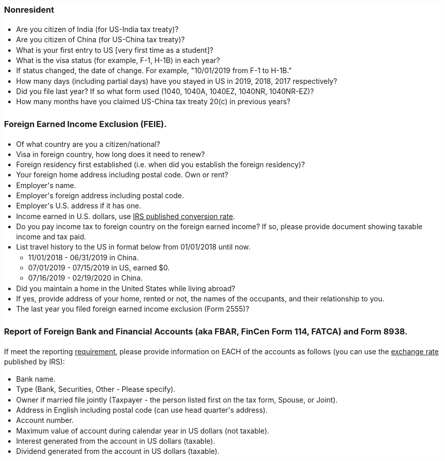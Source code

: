 ### Nonresident

   - Are you citizen of India (for US-India tax treaty)?
   - Are you citizen of China (for US-China tax treaty)?
   - What is your first entry to US [very first time as a student]?
   - What is the visa status (for example, F-1, H-1B) in each year?
   - If status changed, the date of change. For example, "10/01/2019 from F-1 to H-1B."
   - How many days (including partial days) have you stayed in US in 2019, 2018, 2017 respectively?
   - Did you file last year? If so what form used (1040, 1040A, 1040EZ, 1040NR, 1040NR-EZ)?
   - How many months have you claimed US-China tax treaty 20(c) in previous years?

### Foreign Earned Income Exclusion (FEIE).

   - Of what country are you a citizen/national?
   - Visa in foreign country, how long does it need to renew?
   - Foreign residency first established (i.e. when did you establish the foreign residency)?
   - Your foreign home address including postal code. Own or rent?
   - Employer's name.
   - Employer's foreign address including postal code.
   - Employer's U.S. address if it has one.
   - Income earned in U.S. dollars, use [IRS published conversion rate](https://www.irs.gov/individuals/international-taxpayers/yearly-average-currency-exchange-rates).
   - Do you pay income tax to foreign country on the foreign earned income? If so, please provide document showing taxable income and tax paid.
   - List travel history to the US in format below from 01/01/2018 until now.
     - 11/01/2018 - 06/31/2019 in China.
     - 07/01/2019 - 07/15/2019 in US, earned $0.
     - 07/16/2019 - 02/19/2020 in China.
   - Did you maintain a home in the United States while living abroad? 
   - If yes, provide address of your home,  rented or not, the names of the occupants, and their relationship to you.
   - The last year you filed foreign earned income exclusion (Form 2555)?

### Report of Foreign Bank and Financial Accounts (aka FBAR, FinCen Form 114, FATCA) and Form 8938.

If meet the reporting [requirement](https://www.irs.gov/businesses/comparison-of-form-8938-and-fbar-requirements), 
please provide information on EACH of the accounts as follows (you can use the [exchange rate](https://www.irs.gov/individuals/international-taxpayers/yearly-average-currency-exchange-rates)
published by IRS):

   - Bank name.
   - Type (Bank, Securities, Other - Please specify).
   - Owner if married file jointly (Taxpayer - the person listed first on the tax form, Spouse, or Joint).
   - Address in English including postal code (can use head quarter's address).
   - Account number.
   - Maximum value of account during calendar year in US dollars (not taxable).
   - Interest generated from the account in US dollars (taxable).
   - Dividend generated from the account in US dollars (taxable).
